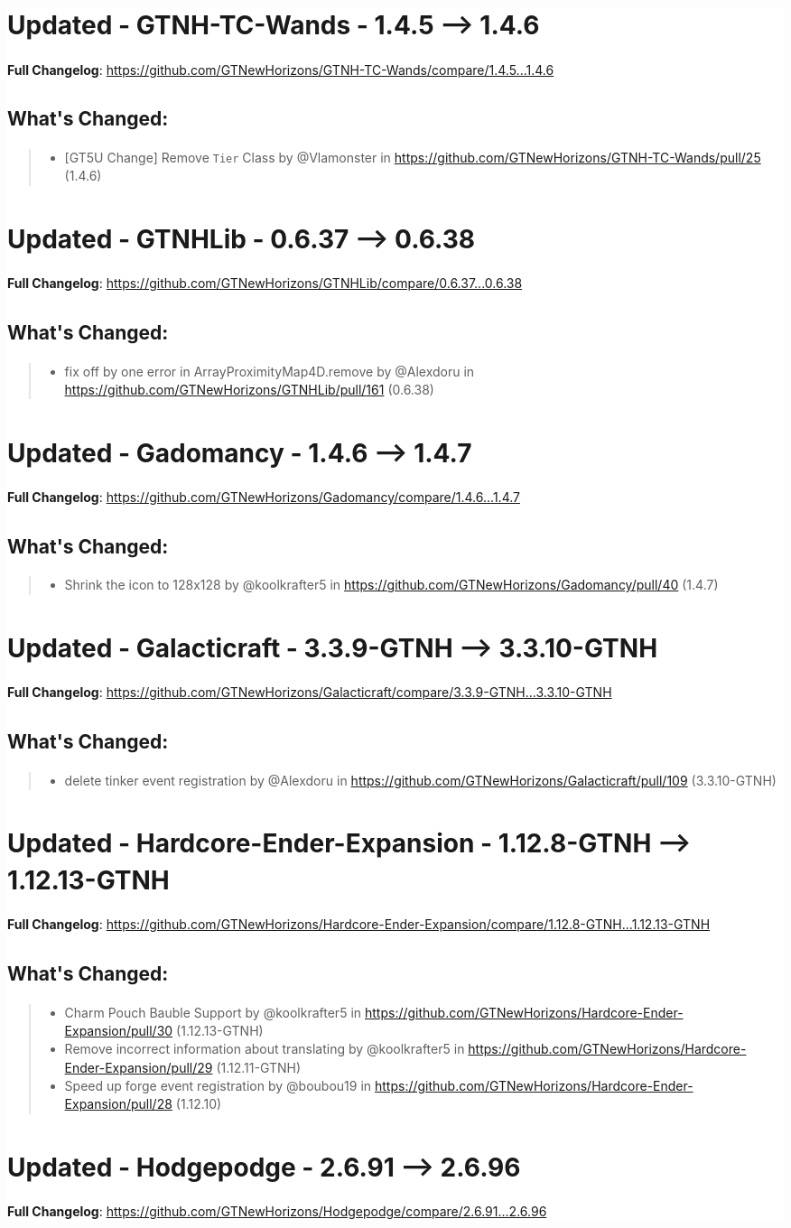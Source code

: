# Updated - GTNH-TC-Wands - 1.4.5 --> 1.4.6
**Full Changelog**: https://github.com/GTNewHorizons/GTNH-TC-Wands/compare/1.4.5...1.4.6

## What's Changed:
>* [GT5U Change] Remove `Tier` Class by @Vlamonster in https://github.com/GTNewHorizons/GTNH-TC-Wands/pull/25 (1.4.6)

# Updated - GTNHLib - 0.6.37 --> 0.6.38
**Full Changelog**: https://github.com/GTNewHorizons/GTNHLib/compare/0.6.37...0.6.38

## What's Changed:
>* fix off by one error in ArrayProximityMap4D.remove by @Alexdoru in https://github.com/GTNewHorizons/GTNHLib/pull/161 (0.6.38)

# Updated - Gadomancy - 1.4.6 --> 1.4.7
**Full Changelog**: https://github.com/GTNewHorizons/Gadomancy/compare/1.4.6...1.4.7

## What's Changed:
>* Shrink the icon to 128x128 by @koolkrafter5 in https://github.com/GTNewHorizons/Gadomancy/pull/40 (1.4.7)

# Updated - Galacticraft - 3.3.9-GTNH --> 3.3.10-GTNH
**Full Changelog**: https://github.com/GTNewHorizons/Galacticraft/compare/3.3.9-GTNH...3.3.10-GTNH

## What's Changed:
>* delete tinker event registration by @Alexdoru in https://github.com/GTNewHorizons/Galacticraft/pull/109 (3.3.10-GTNH)

# Updated - Hardcore-Ender-Expansion - 1.12.8-GTNH --> 1.12.13-GTNH
**Full Changelog**: https://github.com/GTNewHorizons/Hardcore-Ender-Expansion/compare/1.12.8-GTNH...1.12.13-GTNH

## What's Changed:
>* Charm Pouch Bauble Support by @koolkrafter5 in https://github.com/GTNewHorizons/Hardcore-Ender-Expansion/pull/30 (1.12.13-GTNH)
>* Remove incorrect information about translating by @koolkrafter5 in https://github.com/GTNewHorizons/Hardcore-Ender-Expansion/pull/29 (1.12.11-GTNH)
>* Speed up forge event registration by @boubou19 in https://github.com/GTNewHorizons/Hardcore-Ender-Expansion/pull/28 (1.12.10)

# Updated - Hodgepodge - 2.6.91 --> 2.6.96
**Full Changelog**: https://github.com/GTNewHorizons/Hodgepodge/compare/2.6.91...2.6.96
